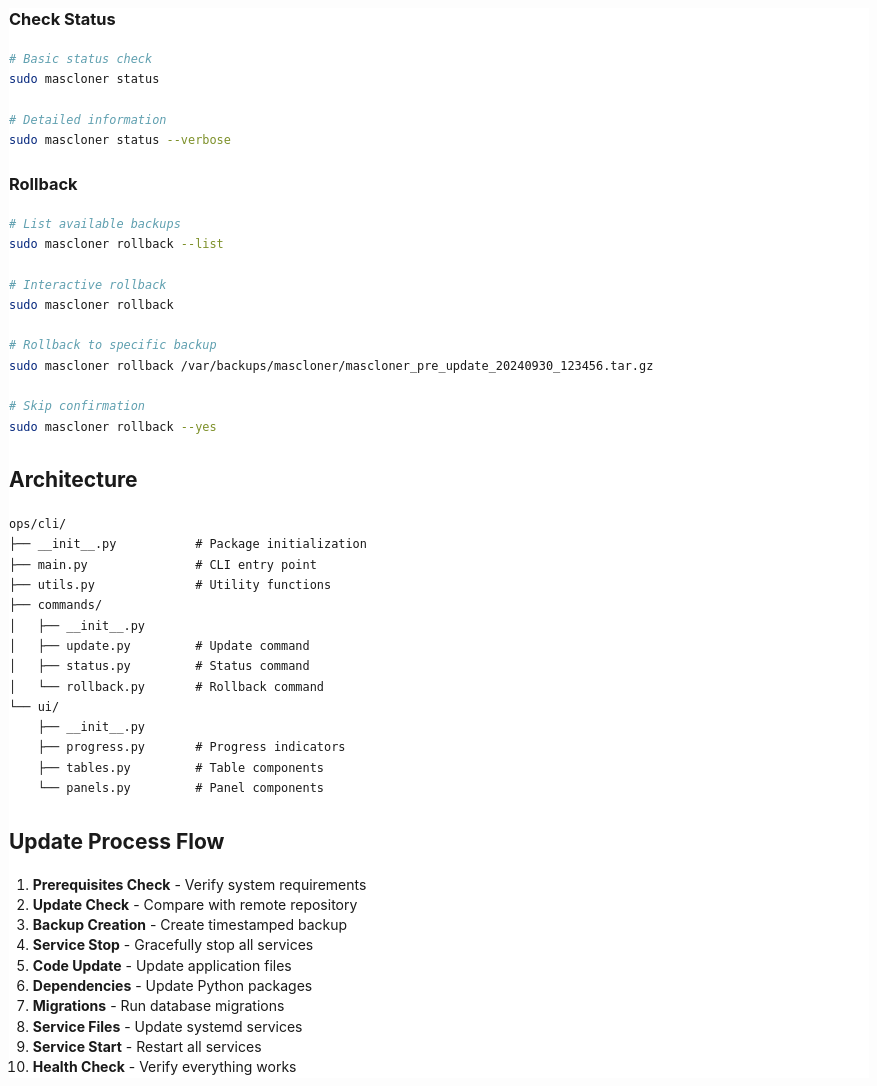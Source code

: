 ### Check Status

```bash
# Basic status check
sudo mascloner status

# Detailed information
sudo mascloner status --verbose
```

### Rollback

```bash
# List available backups
sudo mascloner rollback --list

# Interactive rollback
sudo mascloner rollback

# Rollback to specific backup
sudo mascloner rollback /var/backups/mascloner/mascloner_pre_update_20240930_123456.tar.gz

# Skip confirmation
sudo mascloner rollback --yes
```

## Architecture

```
ops/cli/
├── __init__.py           # Package initialization
├── main.py               # CLI entry point
├── utils.py              # Utility functions
├── commands/
│   ├── __init__.py
│   ├── update.py         # Update command
│   ├── status.py         # Status command
│   └── rollback.py       # Rollback command
└── ui/
    ├── __init__.py
    ├── progress.py       # Progress indicators
    ├── tables.py         # Table components
    └── panels.py         # Panel components
```

## Update Process Flow

1. **Prerequisites Check** - Verify system requirements
2. **Update Check** - Compare with remote repository
3. **Backup Creation** - Create timestamped backup
4. **Service Stop** - Gracefully stop all services
5. **Code Update** - Update application files
6. **Dependencies** - Update Python packages
7. **Migrations** - Run database migrations
8. **Service Files** - Update systemd services
9. **Service Start** - Restart all services
10. **Health Check** - Verify everything works
